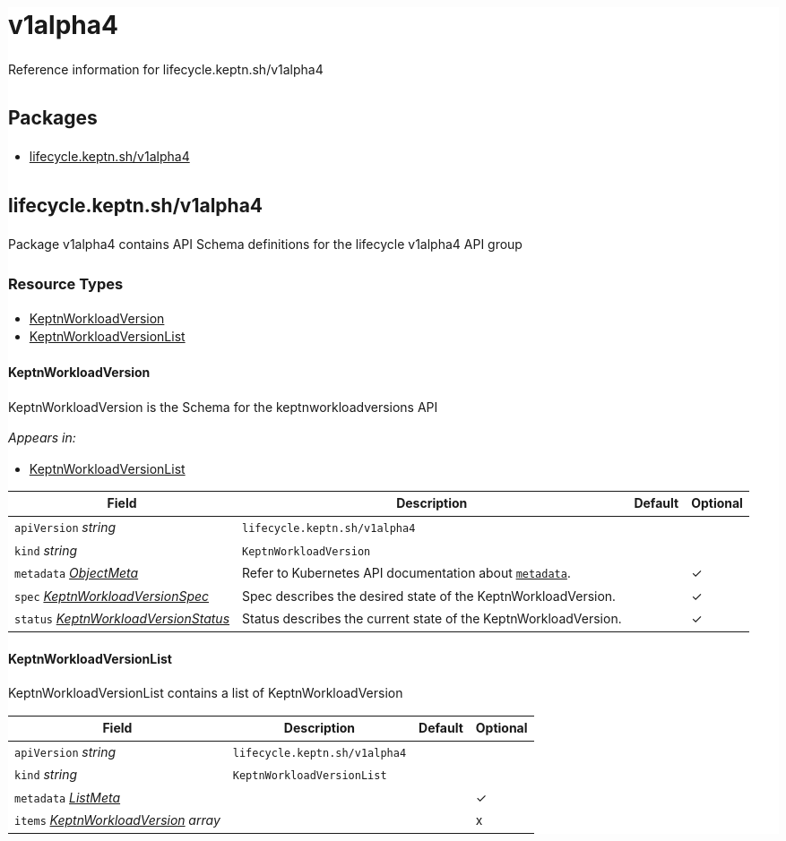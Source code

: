 # v1alpha4

Reference information for lifecycle.keptn.sh/v1alpha4



## Packages
- [lifecycle.keptn.sh/v1alpha4](#lifecyclekeptnshv1alpha4)


## lifecycle.keptn.sh/v1alpha4

Package v1alpha4 contains API Schema definitions for the lifecycle v1alpha4 API group

### Resource Types
- [KeptnWorkloadVersion](#keptnworkloadversion)
- [KeptnWorkloadVersionList](#keptnworkloadversionlist)



#### KeptnWorkloadVersion



KeptnWorkloadVersion is the Schema for the keptnworkloadversions API

_Appears in:_
- [KeptnWorkloadVersionList](#keptnworkloadversionlist)

| Field | Description | Default | Optional |
| --- | --- | --- | --- |
| `apiVersion` _string_ | `lifecycle.keptn.sh/v1alpha4` | | |
| `kind` _string_ | `KeptnWorkloadVersion` | | |
| `metadata` _[ObjectMeta](https://kubernetes.io/docs/reference/generated/kubernetes-api/v1.28/#objectmeta-v1-meta)_ | Refer to Kubernetes API documentation about [`metadata`](https://kubernetes.io/docs/concepts/overview/working-with-objects/annotations/#attaching-metadata-to-objects). || ✓ |
| `spec` _[KeptnWorkloadVersionSpec](#keptnworkloadversionspec)_ | Spec describes the desired state of the KeptnWorkloadVersion. || ✓ |
| `status` _[KeptnWorkloadVersionStatus](#keptnworkloadversionstatus)_ | Status describes the current state of the KeptnWorkloadVersion. || ✓ |


#### KeptnWorkloadVersionList



KeptnWorkloadVersionList contains a list of KeptnWorkloadVersion



| Field | Description | Default | Optional |
| --- | --- | --- | --- |
| `apiVersion` _string_ | `lifecycle.keptn.sh/v1alpha4` | | |
| `kind` _string_ | `KeptnWorkloadVersionList` | | |
| `metadata` _[ListMeta](https://kubernetes.io/docs/reference/generated/kubernetes-api/v1.28/#listmeta-v1-meta)_ |  || ✓ |
| `items` _[KeptnWorkloadVersion](#keptnworkloadversion) array_ |  || x |
